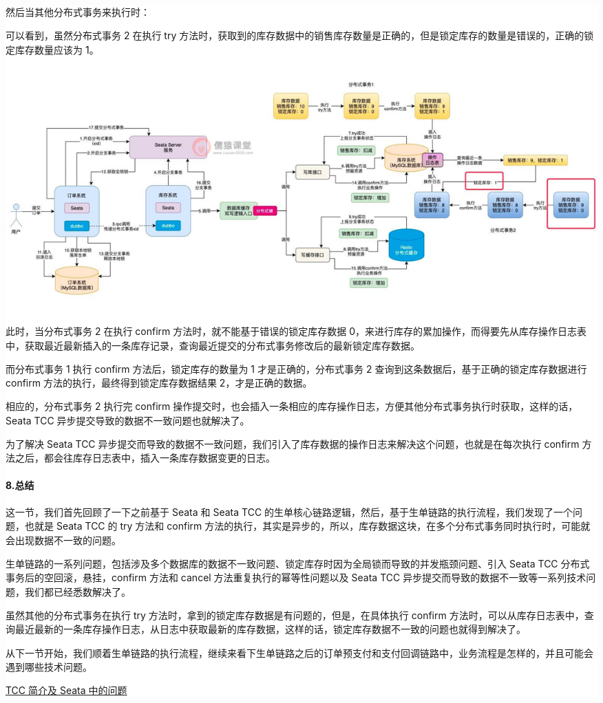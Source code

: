 然后当其他分布式事务来执行时：

可以看到，虽然分布式事务 2 在执行 try 方法时，获取到的库存数据中的销售库存数量是正确的，但是锁定库存的数量是错误的，正确的锁定库存数量应该为 1。

![](./ch08-seata/image/1699944646501.jpg)

此时，当分布式事务 2 在执行 confirm 方法时，就不能基于错误的锁定库存数据 0，来进行库存的累加操作，而得要先从库存操作日志表中，获取最近最新插入的一条库存记录，查询最近提交的分布式事务修改后的最新锁定库存数据。

而分布式事务 1 执行 confirm 方法后，锁定库存的数量为 1 才是正确的，分布式事务 2 查询到这条数据后，基于正确的锁定库存数据进行 confirm 方法的执行，最终得到锁定库存数据结果 2，才是正确的数据。

相应的，分布式事务 2 执行完 confirm 操作提交时，也会插入一条相应的库存操作日志，方便其他分布式事务执行时获取，这样的话，Seata TCC 异步提交导致的数据不一致问题也就解决了。

为了解决 Seata TCC 异步提交而导致的数据不一致问题，我们引入了库存数据的操作日志来解决这个问题，也就是在每次执行 confirm 方法之后，都会往库存日志表中，插入一条库存数据变更的日志。

#### 8.总结

这一节，我们首先回顾了一下之前基于 Seata 和 Seata TCC 的生单核心链路逻辑，然后，基于生单链路的执行流程，我们发现了一个问题，也就是 Seata TCC 的 try 方法和 confirm 方法的执行，其实是异步的，所以，库存数据这块，在多个分布式事务同时执行时，可能就会出现数据不一致的问题。

生单链路的一系列问题，包括涉及多个数据库的数据不一致问题、锁定库存时因为全局锁而导致的并发瓶颈问题、引入 Seata TCC 分布式事务后的空回滚，悬挂，confirm 方法和 cancel 方法重复执行的幂等性问题以及 Seata TCC 异步提交而导致的数据不一致等一系列技术问题，我们都已经悉数解决了。

虽然其他的分布式事务在执行 try 方法时，拿到的锁定库存数据是有问题的，但是，在具体执行 confirm 方法时，可以从库存日志表中，查询最近最新的一条库存操作日志，从日志中获取最新的库存数据，这样的话，锁定库存数据不一致的问题也就得到解决了。

从下一节开始，我们顺着生单链路的执行流程，继续来看下生单链路之后的订单预支付和支付回调链路中，业务流程是怎样的，并且可能会遇到哪些技术问题。

[TCC 简介及 Seata 中的问题](https://seata.io/zh-cn/blog/seata-tcc-fence.html)
